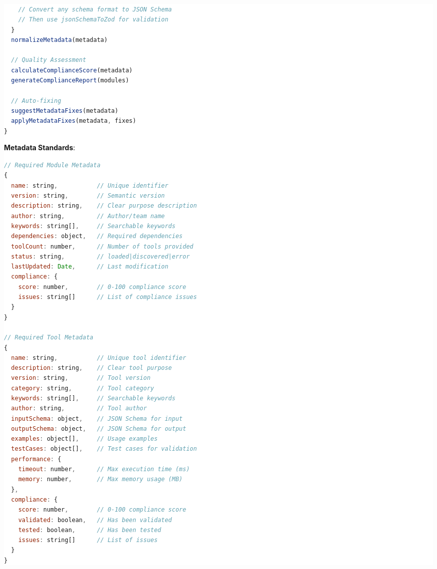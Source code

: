 ```javascript
    // Convert any schema format to JSON Schema
    // Then use jsonSchemaToZod for validation
  }
  normalizeMetadata(metadata)
  
  // Quality Assessment
  calculateComplianceScore(metadata)
  generateComplianceReport(modules)
  
  // Auto-fixing
  suggestMetadataFixes(metadata)
  applyMetadataFixes(metadata, fixes)
}
```

**Metadata Standards**:
```javascript
// Required Module Metadata
{
  name: string,           // Unique identifier
  version: string,        // Semantic version
  description: string,    // Clear purpose description
  author: string,         // Author/team name
  keywords: string[],     // Searchable keywords
  dependencies: object,   // Required dependencies
  toolCount: number,      // Number of tools provided
  status: string,         // loaded|discovered|error
  lastUpdated: Date,      // Last modification
  compliance: {
    score: number,        // 0-100 compliance score
    issues: string[]      // List of compliance issues
  }
}

// Required Tool Metadata
{
  name: string,           // Unique tool identifier
  description: string,    // Clear tool purpose
  version: string,        // Tool version
  category: string,       // Tool category
  keywords: string[],     // Searchable keywords
  author: string,         // Tool author
  inputSchema: object,    // JSON Schema for input
  outputSchema: object,   // JSON Schema for output
  examples: object[],     // Usage examples
  testCases: object[],    // Test cases for validation
  performance: {
    timeout: number,      // Max execution time (ms)
    memory: number,       // Max memory usage (MB)
  },
  compliance: {
    score: number,        // 0-100 compliance score
    validated: boolean,   // Has been validated
    tested: boolean,      // Has been tested
    issues: string[]      // List of issues
  }
}
```
